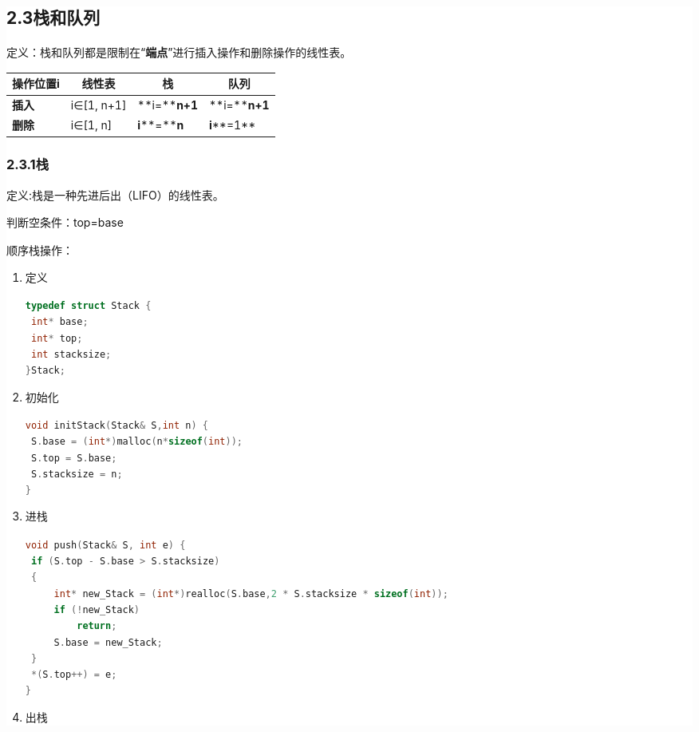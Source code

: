    

## 2.3栈和队列

定义：栈和队列都是限制在“**端点**”进行插入操作和删除操作的线性表。

| 操作位置i | **线性表**  | **栈**          | **队列**      |
| --------- | ----------- | --------------- | ------------- |
| **插入**  | i∈[1,  n+1] | **i=****n+1**   | **i=****n+1** |
| **删除**  | i∈[1,  n]   | **i****=****n** | **i****=1**   |

### 2.3.1栈

定义:栈是一种先进后出（LIFO）的线性表。

判断空条件：top=base

顺序栈操作：

1. 定义

   ```C++
   typedef struct Stack {
   	int* base;
   	int* top;
   	int stacksize;
   }Stack;
   ```

2. 初始化

   ```C++
   void initStack(Stack& S,int n) {
   	S.base = (int*)malloc(n*sizeof(int));
   	S.top = S.base;
   	S.stacksize = n;
   }				
   ```

3. 进栈

   ```C++
   void push(Stack& S, int e) {
   	if (S.top - S.base > S.stacksize)
   	{
   		int* new_Stack = (int*)realloc(S.base,2 * S.stacksize * sizeof(int));
   		if (!new_Stack)
   			return;
   		S.base = new_Stack;
   	}
   	*(S.top++) = e;
   }
   ```

4. 出栈
